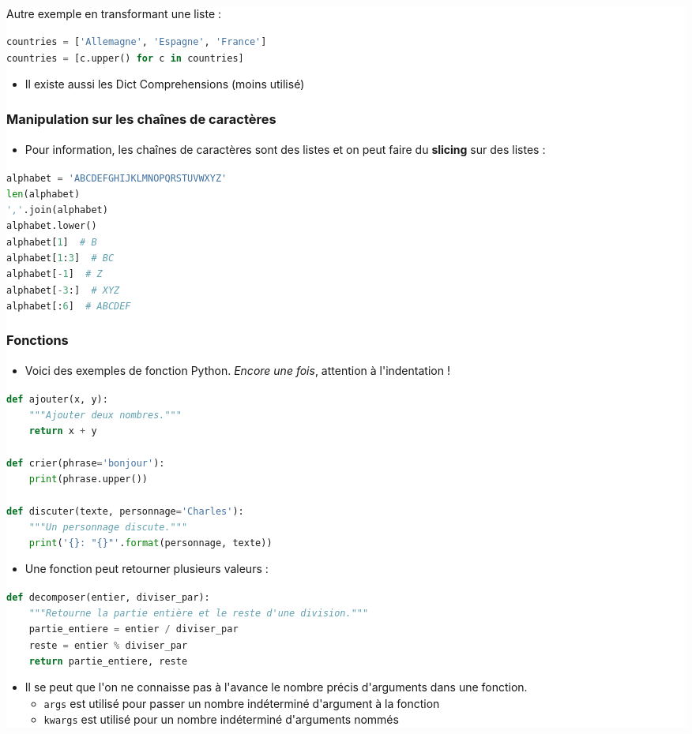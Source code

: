 Autre exemple en transformant une liste :

```python
countries = ['Allemagne', 'Espagne', 'France']
countries = [c.upper() for c in countries]
```

* Il existe aussi les Dict Comprehensions (moins utilisé)

### Manipulation sur les chaînes de caractères

* Pour information, les chaînes de caractères sont des listes et on peut faire du **slicing** sur des listes :

```python
alphabet = 'ABCDEFGHIJKLMNOPQRSTUVWXYZ'
len(alphabet)
','.join(alphabet)
alphabet.lower()
alphabet[1]  # B
alphabet[1:3]  # BC
alphabet[-1]  # Z
alphabet[-3:]  # XYZ
alphabet[:6]  # ABCDEF
```

### Fonctions

* Voici des exemples de fonction Python.
*Encore une fois*, attention à l'indentation !

```python
def ajouter(x, y):
    """Ajouter deux nombres."""
    return x + y

def crier(phrase='bonjour'):
    print(phrase.upper())

def discuter(texte, personnage='Charles'):
    """Un personnage discute."""
    print('{}: "{}"'.format(personnage, texte))
```

* Une fonction peut retourner plusieurs valeurs :

```python
def decomposer(entier, diviser_par):
    """Retourne la partie entière et le reste d'une division."""
    partie_entiere = entier / diviser_par
    reste = entier % diviser_par
    return partie_entiere, reste
```

* Il se peut que l'on ne connaisse pas à l'avance le nombre précis d'arguments dans une fonction.
	* `args` est utilisé pour passer un nombre indéterminé d'argument à la fonction
	* `kwargs` est utilisé pour un nombre indéterminé d'arguments nommés

